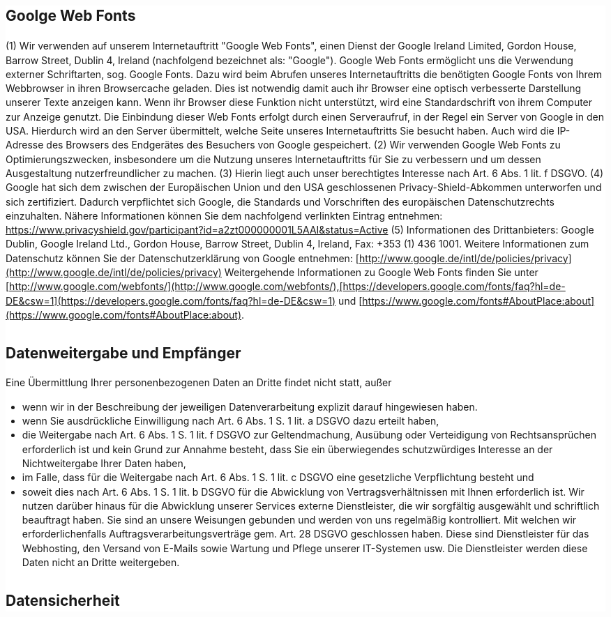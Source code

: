 ## Goolge Web Fonts

(1) Wir verwenden auf unserem Internetauftritt "Google Web Fonts", einen Dienst der Google Ireland Limited, Gordon House, Barrow Street, Dublin 4, Ireland (nachfolgend bezeichnet als: "Google"). Google Web Fonts ermöglicht uns die Verwendung externer Schriftarten, sog. Google Fonts. Dazu wird beim Abrufen unseres Internetauftritts die benötigten Google Fonts von Ihrem Webbrowser in ihren Browsercache geladen. Dies ist notwendig damit auch ihr Browser eine optisch verbesserte Darstellung unserer Texte anzeigen kann. Wenn ihr Browser diese Funktion nicht unterstützt, wird eine Standardschrift von ihrem Computer zur Anzeige genutzt. Die Einbindung dieser Web Fonts erfolgt durch einen Serveraufruf, in der Regel ein Server von Google in den USA. Hierdurch wird an den Server übermittelt, welche Seite unseres Internetauftritts Sie besucht haben. Auch wird die IP-Adresse des Browsers des Endgerätes des Besuchers von Google gespeichert.
(2) Wir verwenden Google Web Fonts zu Optimierungszwecken, insbesondere um die Nutzung unseres Internetauftritts für Sie zu verbessern und um dessen Ausgestaltung nutzerfreundlicher zu machen.
(3) Hierin liegt auch unser berechtigtes Interesse nach Art. 6 Abs. 1 lit. f DSGVO.
(4) Google hat sich dem zwischen der Europäischen Union und den USA geschlossenen Privacy-Shield-Abkommen unterworfen und sich zertifiziert. Dadurch verpflichtet sich Google, die Standards und Vorschriften des europäischen Datenschutzrechts einzuhalten. Nähere Informationen können Sie dem nachfolgend verlinkten Eintrag entnehmen: https://www.privacyshield.gov/participant?id=a2zt000000001L5AAI&status=Active
(5) Informationen des Drittanbieters: Google Dublin, Google Ireland Ltd., Gordon House, Barrow Street, Dublin 4, Ireland, Fax: +353 (1) 436 1001.
Weitere Informationen zum Datenschutz können Sie der Datenschutzerklärung von Google entnehmen:
[http://www.google.de/intl/de/policies/privacy](http://www.google.de/intl/de/policies/privacy)
Weitergehende Informationen zu Google Web Fonts finden Sie unter
[http://www.google.com/webfonts/](http://www.google.com/webfonts/),[https://developers.google.com/fonts/faq?hl=de-DE&csw=1](https://developers.google.com/fonts/faq?hl=de-DE&csw=1)
und [https://www.google.com/fonts#AboutPlace:about](https://www.google.com/fonts#AboutPlace:about).

## Datenweitergabe und Empfänger

Eine Übermittlung Ihrer personenbezogenen Daten an Dritte findet nicht statt, außer

- wenn wir in der Beschreibung der jeweiligen Datenverarbeitung explizit darauf hingewiesen haben.
- wenn Sie ausdrückliche Einwilligung nach Art. 6 Abs. 1 S. 1 lit. a DSGVO dazu erteilt haben,
- die Weitergabe nach Art. 6 Abs. 1 S. 1 lit. f DSGVO zur Geltendmachung, Ausübung oder Verteidigung von Rechtsansprüchen erforderlich ist und kein Grund zur Annahme besteht, dass Sie ein überwiegendes schutzwürdiges Interesse an der Nichtweitergabe Ihrer Daten haben,
- im Falle, dass für die Weitergabe nach Art. 6 Abs. 1 S. 1 lit. c DSGVO eine gesetzliche Verpflichtung besteht und
- soweit dies nach Art. 6 Abs. 1 S. 1 lit. b DSGVO für die Abwicklung von Vertragsverhältnissen mit Ihnen erforderlich ist.
  Wir nutzen darüber hinaus für die Abwicklung unserer Services externe Dienstleister, die wir sorgfältig ausgewählt und schriftlich beauftragt haben. Sie sind an unsere Weisungen gebunden und werden von uns regelmäßig kontrolliert. Mit welchen wir erforderlichenfalls Auftragsverarbeitungsverträge gem. Art. 28 DSGVO geschlossen haben. Diese sind Dienstleister für das Webhosting, den Versand von E-Mails sowie Wartung und Pflege unserer IT-Systemen usw. Die Dienstleister werden diese Daten nicht an Dritte weitergeben.

## Datensicherheit
